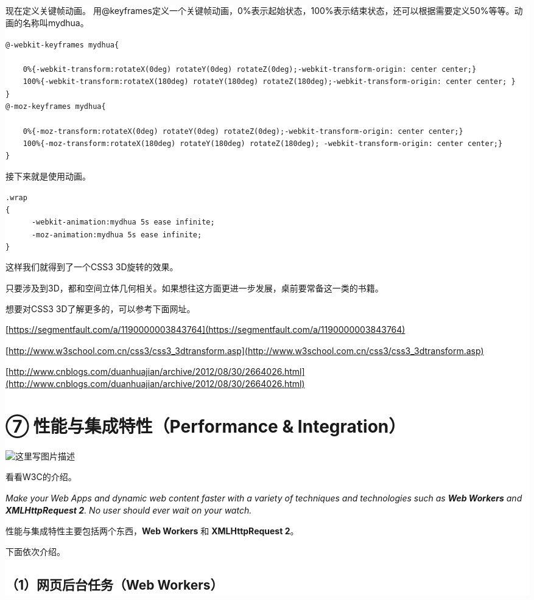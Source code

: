 现在定义关键帧动画。
用@keyframes定义一个关键帧动画，0%表示起始状态，100%表示结束状态，还可以根据需要定义50%等等。动画的名称叫mydhua。

```
@-webkit-keyframes mydhua{

	0%{-webkit-transform:rotateX(0deg) rotateY(0deg) rotateZ(0deg);-webkit-transform-origin: center center;}
	100%{-webkit-transform:rotateX(180deg) rotateY(180deg) rotateZ(180deg);-webkit-transform-origin: center center; }
}
@-moz-keyframes mydhua{

	0%{-moz-transform:rotateX(0deg) rotateY(0deg) rotateZ(0deg);-webkit-transform-origin: center center;}
	100%{-moz-transform:rotateX(180deg) rotateY(180deg) rotateZ(180deg); -webkit-transform-origin: center center;}
}
```

接下来就是使用动画。

```
.wrap
{
	  -webkit-animation:mydhua 5s ease infinite;
	  -moz-animation:mydhua 5s ease infinite;
}
```
这样我们就得到了一个CSS3 3D旋转的效果。

只要涉及到3D，都和空间立体几何相关。如果想往这方面更进一步发展，桌前要常备这一类的书籍。

想要对CSS3 3D了解更多的，可以参考下面网址。

[https://segmentfault.com/a/1190000003843764](https://segmentfault.com/a/1190000003843764)

[http://www.w3school.com.cn/css3/css3_3dtransform.asp](http://www.w3school.com.cn/css3/css3_3dtransform.asp)

[http://www.cnblogs.com/duanhuajian/archive/2012/08/30/2664026.html](http://www.cnblogs.com/duanhuajian/archive/2012/08/30/2664026.html)

**⑦ 性能与集成特性（Performance & Integration）**
========================================

![这里写图片描述](http://img.blog.csdn.net/20161017163106303)

看看W3C的介绍。

*Make your Web Apps and dynamic web content faster with a variety of techniques and technologies such as **Web Workers** and **XMLHttpRequest 2**. No user should ever wait on your watch.*

性能与集成特性主要包括两个东西，**Web Workers** 和 **XMLHttpRequest 2**。

下面依次介绍。

**（1）网页后台任务（Web Workers）**
--------------------------

